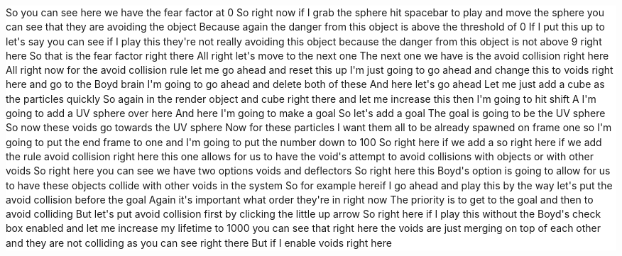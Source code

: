 So you can see here we have the fear factor at 0
So right now
if I grab the sphere
hit spacebar to play and move the sphere
you can see that they are avoiding the object
Because again
the danger from this object is above the threshold of 0
If I put this up to
let's say
you can see if I play this
they're not really avoiding this object because the danger from this object is not above 9 right here
So that is the fear factor right there
All right
let's move to the next one
The next one we have is the avoid collision right here
All right
now for the avoid collision rule
let me go ahead and reset this up
I'm just going to go ahead and change this to voids right here and go to the Boyd brain
I'm going to go ahead and delete both of these
And here
let's go ahead
Let me just add a cube as the particles quickly
So again
in the render object and cube right there
and let me increase this
then I'm going to hit shift A
I'm going to add a UV sphere over here
And here I'm going to make a goal
So let's add a goal
The goal is going to be the UV sphere
So now these voids go towards the UV sphere
Now for these particles
I want them all to be already spawned on frame one
so I'm going to put the end frame to one
and I'm going to put the number down to 100
So right here
if we add a
so right here
if we add the rule avoid collision right here
this one allows for us to have the void's attempt to avoid collisions with objects or with other voids
So right here
you can see we have two options
voids and deflectors
So right here
this Boyd's option is going to allow for us to have these objects collide with other voids in the system
So for example
hereif I go ahead and play this
by the way
let's put the avoid collision before the goal
Again
it's important what order they're in right now
The priority is to get to the goal and then to avoid colliding
But let's put avoid collision first by clicking the little up arrow
So right here
if I play this without the Boyd's check box enabled
and let me increase my lifetime to 1000
you can see that right here
the voids are just merging on top of each other and they are not colliding as you can see right there
But if I enable voids right here